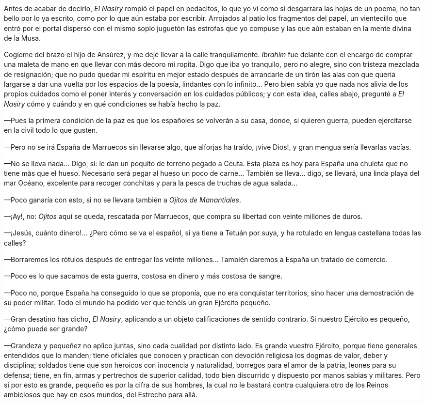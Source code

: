 Antes de acabar de decirlo, *El Nasiry* rompió el papel en pedacitos, lo que yo
vi como si desgarrara las hojas de un poema, no tan bello por lo ya escrito,
como por lo que aún estaba por escribir. Arrojados al patio los fragmentos del
papel, un vientecillo que entró por el portal dispersó con el mismo soplo
juguetón las estrofas que yo compuse y las que aún estaban en la mente divina
de la Musa.

Cogiome del brazo el hijo de Ansúrez, y me dejé llevar a la calle
tranquilamente. *Ibrahim* fue delante con el encargo de comprar una maleta de
mano en que llevar con más decoro mi ropita. Digo que iba yo tranquilo, pero no
alegre, sino con tristeza mezclada de resignación; que no pudo quedar mi
espíritu en mejor estado después de arrancarle de un tirón las alas con que
quería largarse a dar una vuelta por los espacios de la poesía, lindantes con
lo infinito... Pero bien sabía yo que nada nos alivia de los propios cuidados
como el poner interés y conversación en los cuidados públicos; y con esta idea,
calles abajo, pregunté a *El Nasiry* cómo y cuándo y en qué condiciones se
había hecho la paz.

—Pues la primera condición de la paz es que los españoles se volverán a su
casa, donde, si quieren guerra, pueden ejercitarse en la civil todo lo que
gusten.

—Pero no se irá España de Marruecos sin llevarse algo, que alforjas ha traído,
¡vive Dios!, y gran mengua sería llevarlas vacías.

—No se lleva nada... Digo, sí: le dan un poquito de terreno pegado a Ceuta.
Esta plaza es hoy para España una chuleta que no tiene más que el hueso.
Necesario será pegar al hueso un poco de carne... También se lleva... digo, se
llevará, una linda playa del mar Océano, excelente para recoger conchitas
y para la pesca de truchas de agua salada...

—Poco ganaría con esto, si no se llevara también a *Ojitos de Manantiales*.

—¡Ay!, no: *Ojitos* aquí se queda, rescatada por Marruecos, que compra su
libertad con veinte millones de duros.

—¡Jesús, cuánto dinero!... ¿Pero cómo se va el español, si ya tiene a Tetuán
por suya, y ha rotulado en lengua castellana todas las calles?

—Borraremos los rótulos después de entregar los veinte millones... También
daremos a España un tratado de comercio.

—Poco es lo que sacamos de esta guerra, costosa en dinero y más costosa de
sangre.

—Poco no, porque España ha conseguido lo que se proponía, que no era conquistar
territorios, sino hacer una demostración de su poder militar. Todo el mundo ha
podido ver que tenéis un gran Ejército pequeño.

—Gran desatino has dicho, *El Nasiry*, aplicando a un objeto calificaciones de
sentido contrario. Si nuestro Ejército es pequeño, ¿cómo puede ser grande?

—Grandeza y pequeñez no aplico juntas, sino cada cualidad por distinto lado. Es
grande vuestro Ejército, porque tiene generales entendidos que lo manden; tiene
oficiales que conocen y practican con devoción religiosa los dogmas de valor,
deber y disciplina; soldados tiene que son heroicos con inocencia
y naturalidad, borregos para el amor de la patria, leones para su defensa;
tiene, en fin, armas y pertrechos de superior calidad, todo bien discurrido
y dispuesto por manos sabias y militares. Pero si por esto es grande, pequeño
es por la cifra de sus hombres, la cual no le bastará contra cualquiera otro de
los Reinos ambiciosos que hay en esos mundos, del Estrecho para allá.
